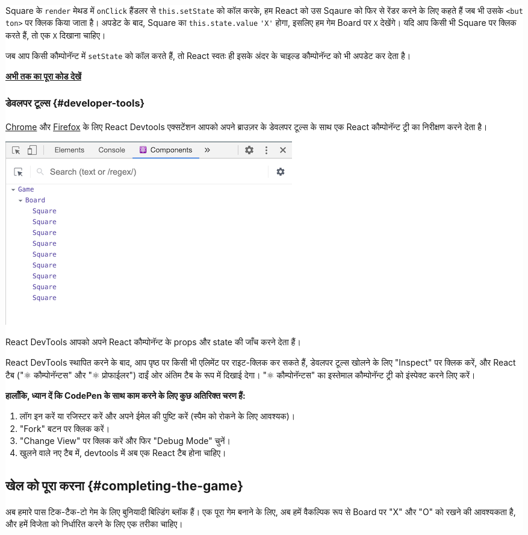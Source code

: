 Square के `render` मेथड में `onClick` हैंडलर से `this.setState` को कॉल करके, हम React को उस Sqaure को फिर से रेंडर करने के लिए कहते हैं जब भी उसके `<button>` पर क्लिक किया जाता है। अपडेट के बाद, Square का `this.state.value` `'X'` होगा, इसलिए हम गेम Board पर `X` देखेंगे। यदि आप किसी भी Square पर क्लिक करते हैं, तो एक `X` दिखाना चाहिए।

जब आप किसी कौम्पोनॅन्ट में `setState` को कॉल करते हैं, तो React स्वतः ही इसके अंदर के चाइल्ड कौम्पोनॅन्ट को भी अपडेट कर देता है।

**[अभी तक का पूरा कोड देखें](https://codepen.io/gaearon/pen/VbbVLg?editors=0010)**

### डेवलपर टूल्स {#developer-tools}

[Chrome](https://chrome.google.com/webstore/detail/react-developer-tools/fmkadmapgofadopljbjfkapdkoienihi?hl=en) और [Firefox](https://addons.mozilla.org/en-US/firefox/addon/react-devtools/) के लिए React Devtools एक्सटेंशन आपको अपने ब्राउज़र के डेवलपर टूल्स के साथ एक React कौम्पोनॅन्ट ट्री का निरीक्षण करने देता है।

<img src="../images/tutorial/devtools.png" alt="React Devtools" style="max-width: 100%">

React DevTools आपको अपने React कौम्पोनॅन्ट के props और state की जाँच करने देता हैं।

React DevTools स्थापित करने के बाद, आप पृष्ठ पर किसी भी एलिमेंट पर राइट-क्लिक कर सकते हैं, डेवलपर टूल्स खोलने के लिए "Inspect" पर क्लिक करें, और React टैब ("⚛️ कौम्पोनॅन्टस" और "⚛️ प्रोफाईलर") दाईं ओर अंतिम टैब के रूप में दिखाई देगा। "⚛️ कौम्पोनॅन्टस" का इस्तेमाल कौम्पोनॅन्ट ट्री को इंस्पेक्ट करने लिए करें।

**हालाँकि, ध्यान दें कि CodePen के साथ काम करने के लिए कुछ अतिरिक्त चरण हैं:**

1. लॉग इन करें या रजिस्टर करें और अपने ईमेल की पुष्टि करें (स्पैम को रोकने के लिए आवश्यक)।
2. "Fork" बटन पर क्लिक करें।
3. "Change View" पर क्लिक करें और फिर "Debug Mode" चुनें।
4. खुलने वाले नए टैब में, devtools में अब एक React टैब होना चाहिए।

## खेल को पूरा करना {#completing-the-game}

अब हमारे पास टिक-टैक-टो गेम के लिए बुनियादी बिल्डिंग ब्लॉक हैं। एक पूरा गेम बनाने के लिए, अब हमें वैकल्पिक रूप से Board पर "X" और "O" को रखने की आवश्यकता है, और हमें विजेता को निर्धारित करने के लिए एक तरीका चाहिए।
